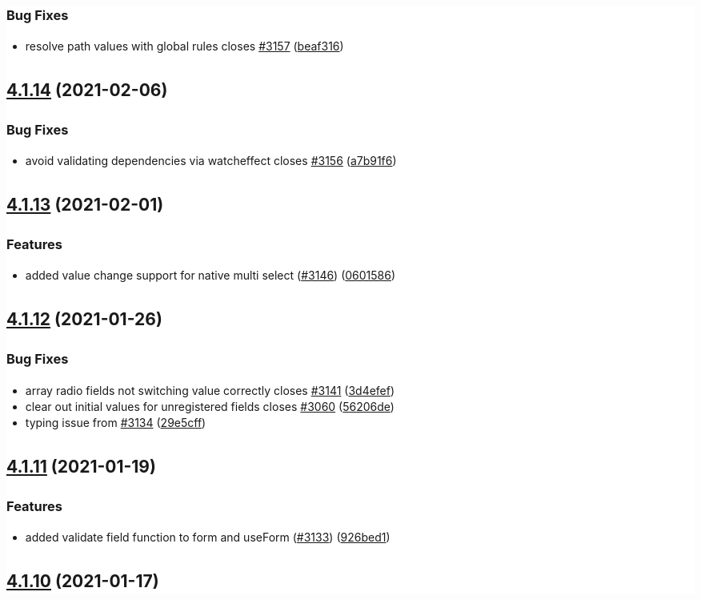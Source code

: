 ### Bug Fixes

- resolve path values with global rules closes [#3157](https://github.com/logaretm/vee-validate/issues/3157) ([beaf316](https://github.com/logaretm/vee-validate/commit/beaf3168490aee585542a19c9a910d9493e78208))

## [4.1.14](https://github.com/logaretm/vee-validate/compare/vee-validate@4.1.13...vee-validate@4.1.14) (2021-02-06)

### Bug Fixes

- avoid validating dependencies via watcheffect closes [#3156](https://github.com/logaretm/vee-validate/issues/3156) ([a7b91f6](https://github.com/logaretm/vee-validate/commit/a7b91f6e6c38f0b5262e2d4c1814154efa3b78c8))

## [4.1.13](https://github.com/logaretm/vee-validate/compare/vee-validate@4.1.12...vee-validate@4.1.13) (2021-02-01)

### Features

- added value change support for native multi select ([#3146](https://github.com/logaretm/vee-validate/issues/3146)) ([0601586](https://github.com/logaretm/vee-validate/commit/0601586eabbf76fac9d4fa79e6ae1d86fd3a0e37))

## [4.1.12](https://github.com/logaretm/vee-validate/compare/vee-validate@4.1.11...vee-validate@4.1.12) (2021-01-26)

### Bug Fixes

- array radio fields not switching value correctly closes [#3141](https://github.com/logaretm/vee-validate/issues/3141) ([3d4efef](https://github.com/logaretm/vee-validate/commit/3d4efef68c63a3b57e2bf14fed913dbf841a7f5e))
- clear out initial values for unregistered fields closes [#3060](https://github.com/logaretm/vee-validate/issues/3060) ([56206de](https://github.com/logaretm/vee-validate/commit/56206de995fe8f2eaca3e303ab6980784a3c95b1))
- typing issue from [#3134](https://github.com/logaretm/vee-validate/issues/3134) ([29e5cff](https://github.com/logaretm/vee-validate/commit/29e5cffc654a2502f29fe616eda088de958e02d3))

## [4.1.11](https://github.com/logaretm/vee-validate/compare/vee-validate@4.1.10...vee-validate@4.1.11) (2021-01-19)

### Features

- added validate field function to form and useForm ([#3133](https://github.com/logaretm/vee-validate/issues/3133)) ([926bed1](https://github.com/logaretm/vee-validate/commit/926bed1bded6990f17a51ca68e9aa47c339a80f2))

## [4.1.10](https://github.com/logaretm/vee-validate/compare/vee-validate@4.1.9...vee-validate@4.1.10) (2021-01-17)
